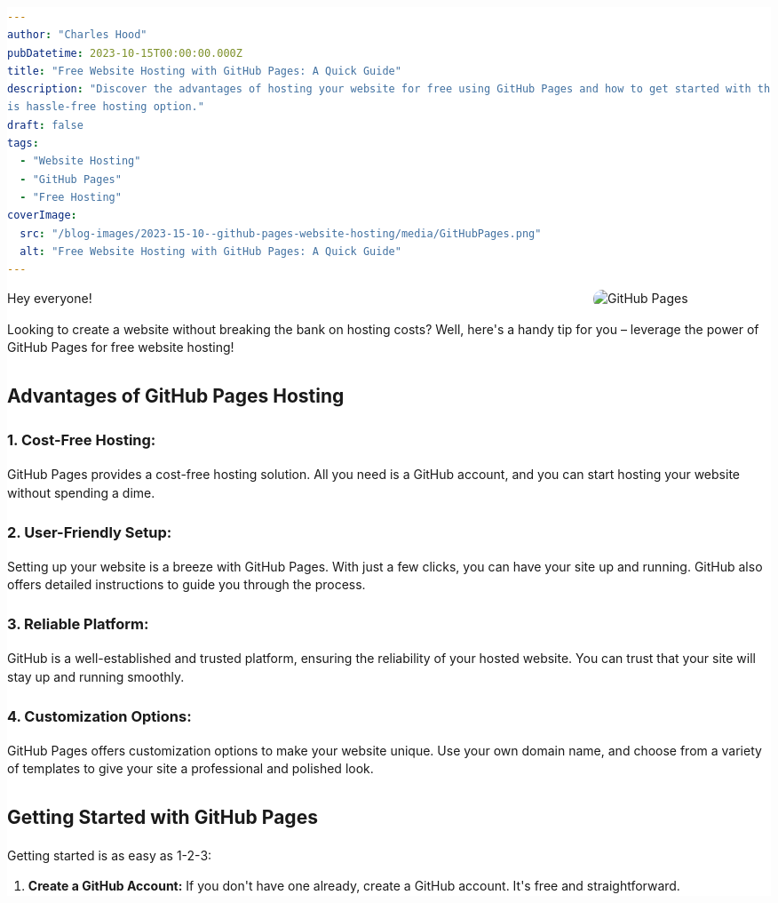 ```yaml
---
author: "Charles Hood"
pubDatetime: 2023-10-15T00:00:00.000Z
title: "Free Website Hosting with GitHub Pages: A Quick Guide"
description: "Discover the advantages of hosting your website for free using GitHub Pages and how to get started with this hassle-free hosting option."
draft: false
tags:
  - "Website Hosting"
  - "GitHub Pages"
  - "Free Hosting"
coverImage:
  src: "/blog-images/2023-15-10--github-pages-website-hosting/media/GitHubPages.png"
  alt: "Free Website Hosting with GitHub Pages: A Quick Guide"
---
```



<div style="float: right; margin: 0 0 10px 20px; width: 200px;">
  <img src="/blog-images/2023-15-10--github-pages-website-hosting/media/GitHubPages.png" alt="GitHub Pages" style="width: 100%; border-radius: 10px;">
</div>

Hey everyone!

Looking to create a website without breaking the bank on hosting costs? Well, here's a handy tip for you – leverage the power of GitHub Pages for free website hosting!

## Advantages of GitHub Pages Hosting

### 1. **Cost-Free Hosting:**
GitHub Pages provides a cost-free hosting solution. All you need is a GitHub account, and you can start hosting your website without spending a dime.

### 2. **User-Friendly Setup:**
Setting up your website is a breeze with GitHub Pages. With just a few clicks, you can have your site up and running. GitHub also offers detailed instructions to guide you through the process.

### 3. **Reliable Platform:**
GitHub is a well-established and trusted platform, ensuring the reliability of your hosted website. You can trust that your site will stay up and running smoothly.

### 4. **Customization Options:**
GitHub Pages offers customization options to make your website unique. Use your own domain name, and choose from a variety of templates to give your site a professional and polished look.

## Getting Started with GitHub Pages

Getting started is as easy as 1-2-3:

1. **Create a GitHub Account:**
   If you don't have one already, create a GitHub account. It's free and straightforward.
